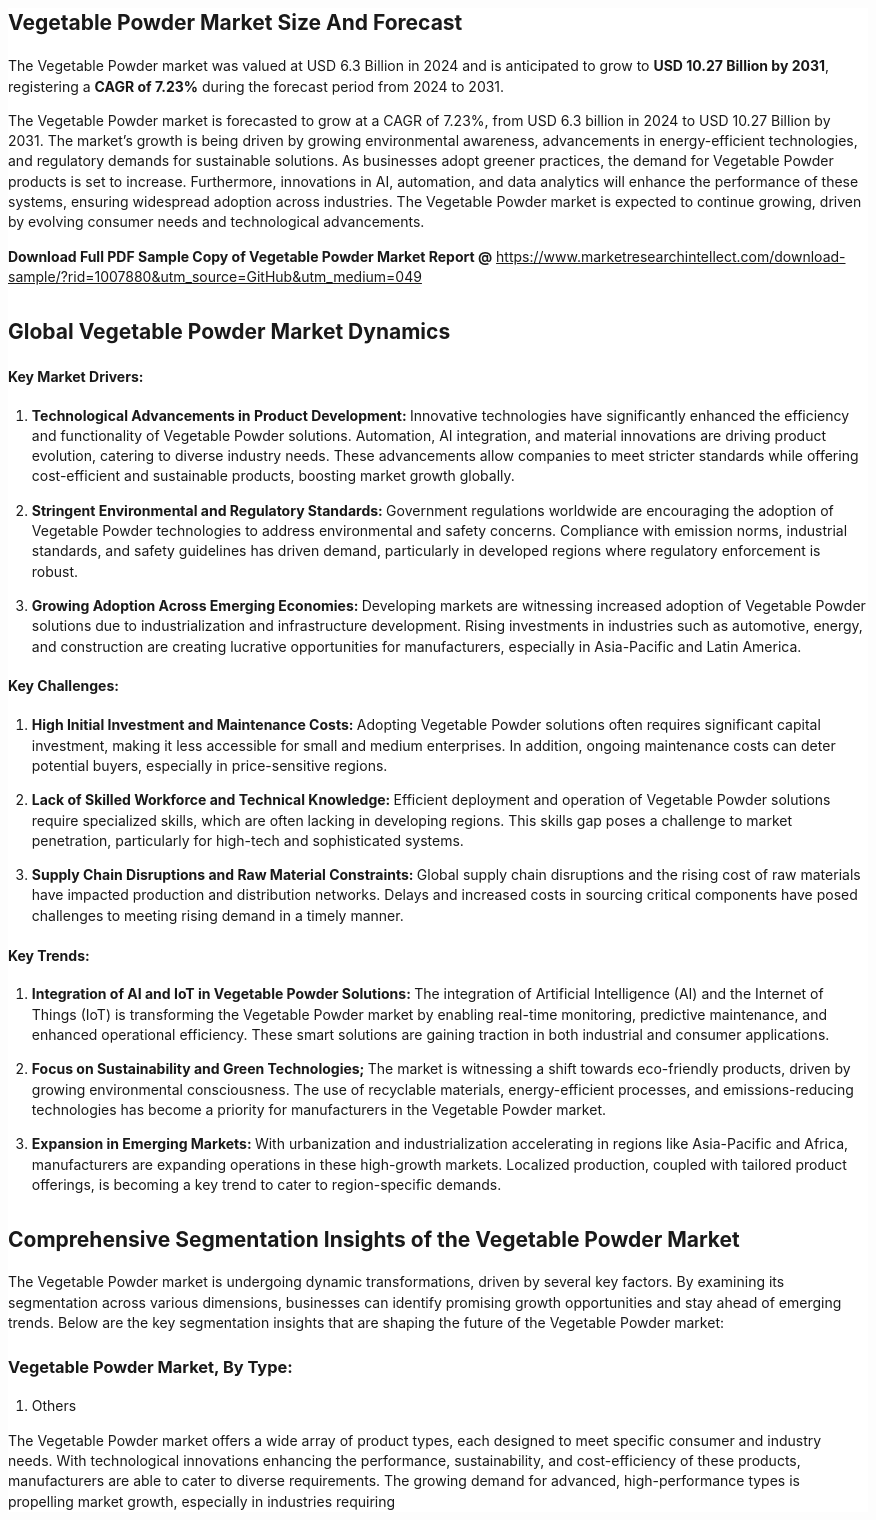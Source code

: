 <h2>Vegetable Powder  Market Size And Forecast</h2><p>The Vegetable Powder  market was valued at USD 6.3 Billion in 2024 and is anticipated to grow to <strong>USD 10.27 Billion by 2031</strong>, registering a <strong>CAGR of 7.23%</strong> during the forecast period from 2024 to 2031.</p><p>The Vegetable Powder  market is forecasted to grow at a CAGR of 7.23%, from USD 6.3 billion in 2024 to USD 10.27 Billion by 2031. The market’s growth is being driven by growing environmental awareness, advancements in energy-efficient technologies, and regulatory demands for sustainable solutions. As businesses adopt greener practices, the demand for Vegetable Powder  products is set to increase. Furthermore, innovations in AI, automation, and data analytics will enhance the performance of these systems, ensuring widespread adoption across industries. The Vegetable Powder  market is expected to continue growing, driven by evolving consumer needs and technological advancements.</p><p><strong>Download Full PDF Sample Copy of Vegetable Powder  Market Report @</strong>&nbsp;<a href="https://www.marketresearchintellect.com/download-sample/?rid=1007880&amp;utm_source=GitHub&amp;utm_medium=049">https://www.marketresearchintellect.com/download-sample/?rid=1007880&amp;utm_source=GitHub&amp;utm_medium=049</a></p><h2>Global Vegetable Powder  Market Dynamics</h2><h4><strong>Key Market Drivers:</strong></h4><ol><li><p><strong>Technological Advancements in Product Development:&nbsp;</strong>Innovative technologies have significantly enhanced the efficiency and functionality of Vegetable Powder  solutions. Automation, AI integration, and material innovations are driving product evolution, catering to diverse industry needs. These advancements allow companies to meet stricter standards while offering cost-efficient and sustainable products, boosting market growth globally.</p></li><li><p><strong>Stringent Environmental and Regulatory Standards:&nbsp;</strong>Government regulations worldwide are encouraging the adoption of Vegetable Powder  technologies to address environmental and safety concerns. Compliance with emission norms, industrial standards, and safety guidelines has driven demand, particularly in developed regions where regulatory enforcement is robust.</p></li><li><p><strong>Growing Adoption Across Emerging Economies:&nbsp;</strong>Developing markets are witnessing increased adoption of Vegetable Powder  solutions due to industrialization and infrastructure development. Rising investments in industries such as automotive, energy, and construction are creating lucrative opportunities for manufacturers, especially in Asia-Pacific and Latin America.</p></li></ol><h4><strong>Key Challenges:</strong></h4><ol><li><p><strong>High Initial Investment and Maintenance Costs:&nbsp;</strong>Adopting Vegetable Powder  solutions often requires significant capital investment, making it less accessible for small and medium enterprises. In addition, ongoing maintenance costs can deter potential buyers, especially in price-sensitive regions.</p></li><li><p><strong>Lack of Skilled Workforce and Technical Knowledge:&nbsp;</strong>Efficient deployment and operation of Vegetable Powder  solutions require specialized skills, which are often lacking in developing regions. This skills gap poses a challenge to market penetration, particularly for high-tech and sophisticated systems.</p></li><li><p><strong>Supply Chain Disruptions and Raw Material Constraints:&nbsp;</strong>Global supply chain disruptions and the rising cost of raw materials have impacted production and distribution networks. Delays and increased costs in sourcing critical components have posed challenges to meeting rising demand in a timely manner.</p></li></ol><h4><strong>Key Trends:</strong></h4><ol><li><p><strong>Integration of AI and IoT in Vegetable Powder  Solutions:&nbsp;</strong>The integration of Artificial Intelligence (AI) and the Internet of Things (IoT) is transforming the Vegetable Powder  market by enabling real-time monitoring, predictive maintenance, and enhanced operational efficiency. These smart solutions are gaining traction in both industrial and consumer applications.</p></li><li><p><strong>Focus on Sustainability and Green Technologies;&nbsp;</strong>The market is witnessing a shift towards eco-friendly products, driven by growing environmental consciousness. The use of recyclable materials, energy-efficient processes, and emissions-reducing technologies has become a priority for manufacturers in the Vegetable Powder  market.</p></li><li><p><strong>Expansion in Emerging Markets:&nbsp;</strong>With urbanization and industrialization accelerating in regions like Asia-Pacific and Africa, manufacturers are expanding operations in these high-growth markets. Localized production, coupled with tailored product offerings, is becoming a key trend to cater to region-specific demands.</p></li></ol><div class="article-main__content" data-test-id="publishing-text-block"><h2>Comprehensive Segmentation Insights of the Vegetable Powder  Market</h2><p>The Vegetable Powder  market is undergoing dynamic transformations, driven by several key factors. By examining its segmentation across various dimensions, businesses can identify promising growth opportunities and stay ahead of emerging trends. Below are the key segmentation insights that are shaping the future of the Vegetable Powder  market:</p><h3><strong>Vegetable Powder  Market, By Type:<br /></strong></h3><ol><li>Others</li></ol><p>The Vegetable Powder  market offers a wide array of product types, each designed to meet specific consumer and industry needs. With technological innovations enhancing the performance, sustainability, and cost-efficiency of these products, manufacturers are able to cater to diverse requirements. The growing demand for advanced, high-performance types is propelling market growth, especially in industries requiring
